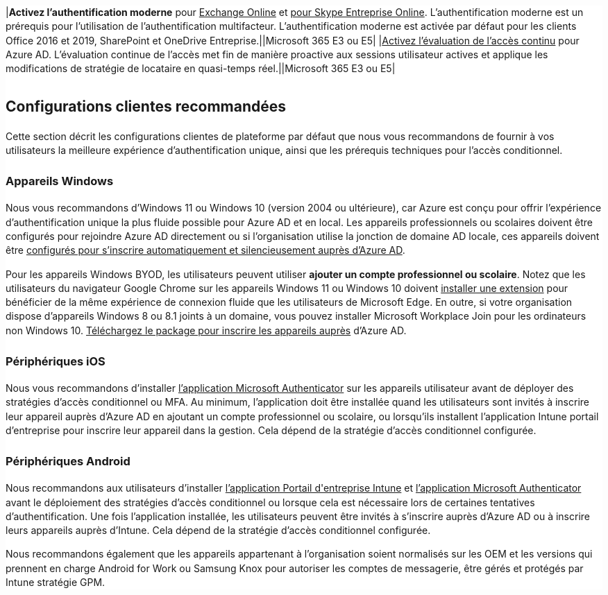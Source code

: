 |**Activez l’authentification moderne** pour [Exchange Online](/Exchange/clients-and-mobile-in-exchange-online/enable-or-disable-modern-authentication-in-exchange-online) et [pour Skype Entreprise Online](https://social.technet.microsoft.com/wiki/contents/articles/34339.skype-for-business-online-enable-your-tenant-for-modern-authentication.aspx). L’authentification moderne est un prérequis pour l’utilisation de l’authentification multifacteur. L’authentification moderne est activée par défaut pour les clients Office 2016 et 2019, SharePoint et OneDrive Entreprise.||Microsoft 365 E3 ou E5|
|[Activez l’évaluation de l’accès continu](microsoft-365-continuous-access-evaluation.md) pour Azure AD. L’évaluation continue de l’accès met fin de manière proactive aux sessions utilisateur actives et applique les modifications de stratégie de locataire en quasi-temps réel.||Microsoft 365 E3 ou E5|

## <a name="recommended-client-configurations"></a>Configurations clientes recommandées

Cette section décrit les configurations clientes de plateforme par défaut que nous vous recommandons de fournir à vos utilisateurs la meilleure expérience d’authentification unique, ainsi que les prérequis techniques pour l’accès conditionnel.

### <a name="windows-devices"></a>Appareils Windows

Nous vous recommandons d’Windows 11 ou Windows 10 (version 2004 ou ultérieure), car Azure est conçu pour offrir l’expérience d’authentification unique la plus fluide possible pour Azure AD et en local. Les appareils professionnels ou scolaires doivent être configurés pour rejoindre Azure AD directement ou si l’organisation utilise la jonction de domaine AD locale, ces appareils doivent être [configurés pour s’inscrire automatiquement et silencieusement auprès d’Azure AD](/azure/active-directory/active-directory-conditional-access-automatic-device-registration-setup).

Pour les appareils Windows BYOD, les utilisateurs peuvent utiliser **ajouter un compte professionnel ou scolaire**. Notez que les utilisateurs du navigateur Google Chrome sur les appareils Windows 11 ou Windows 10 doivent [installer une extension](https://chrome.google.com/webstore/detail/windows-10-accounts/ppnbnpeolgkicgegkbkbjmhlideopiji?utm_source=chrome-app-launcher-info-dialog) pour bénéficier de la même expérience de connexion fluide que les utilisateurs de Microsoft Edge. En outre, si votre organisation dispose d’appareils Windows 8 ou 8.1 joints à un domaine, vous pouvez installer Microsoft Workplace Join pour les ordinateurs non Windows 10. [Téléchargez le package pour inscrire les appareils auprès](https://www.microsoft.com/download/details.aspx?id=53554) d’Azure AD.

### <a name="ios-devices"></a>Périphériques iOS

Nous vous recommandons d’installer [l’application Microsoft Authenticator](/azure/multi-factor-authentication/end-user/microsoft-authenticator-app-how-to) sur les appareils utilisateur avant de déployer des stratégies d’accès conditionnel ou MFA. Au minimum, l’application doit être installée quand les utilisateurs sont invités à inscrire leur appareil auprès d’Azure AD en ajoutant un compte professionnel ou scolaire, ou lorsqu’ils installent l’application Intune portail d’entreprise pour inscrire leur appareil dans la gestion. Cela dépend de la stratégie d’accès conditionnel configurée.

### <a name="android-devices"></a>Périphériques Android

Nous recommandons aux utilisateurs d’installer [l’application Portail d'entreprise Intune](https://play.google.com/store/apps/details?id=com.microsoft.windowsintune.companyportal&hl=en) et [l’application Microsoft Authenticator](/azure/multi-factor-authentication/end-user/microsoft-authenticator-app-how-to) avant le déploiement des stratégies d’accès conditionnel ou lorsque cela est nécessaire lors de certaines tentatives d’authentification. Une fois l’application installée, les utilisateurs peuvent être invités à s’inscrire auprès d’Azure AD ou à inscrire leurs appareils auprès d’Intune. Cela dépend de la stratégie d’accès conditionnel configurée.

Nous recommandons également que les appareils appartenant à l’organisation soient normalisés sur les OEM et les versions qui prennent en charge Android for Work ou Samsung Knox pour autoriser les comptes de messagerie, être gérés et protégés par Intune stratégie GPM.
